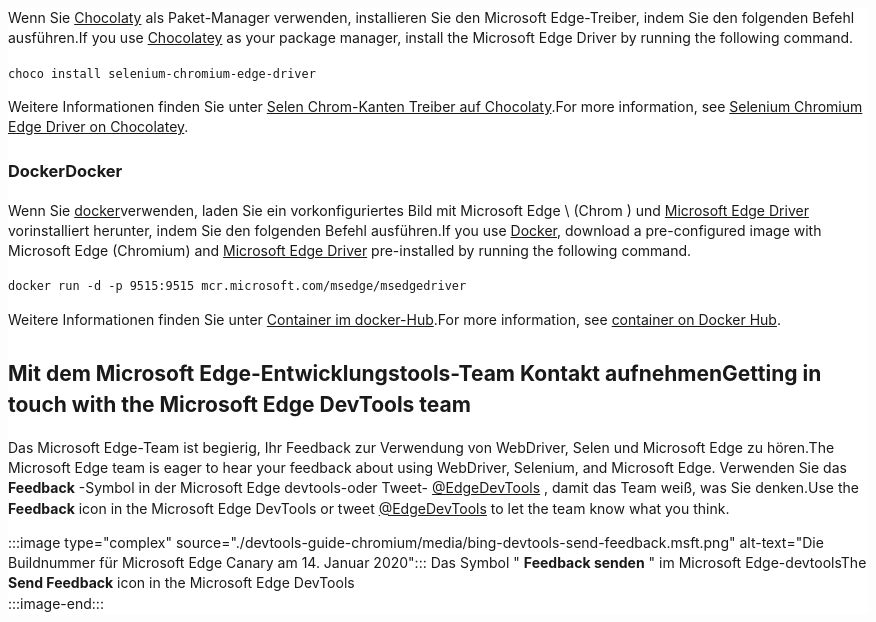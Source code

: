 <span data-ttu-id="622ce-191">Wenn Sie [Chocolaty][Chocolatey] als Paket-Manager verwenden, installieren Sie den Microsoft Edge-Treiber, indem Sie den folgenden Befehl ausführen.</span><span class="sxs-lookup"><span data-stu-id="622ce-191">If you use [Chocolatey][Chocolatey] as your package manager, install the Microsoft Edge Driver by running the following command.</span></span>  

```console
choco install selenium-chromium-edge-driver
```  

<span data-ttu-id="622ce-192">Weitere Informationen finden Sie unter [Selen Chrom-Kanten Treiber auf Chocolaty][ChocolateyPackagesSeleniumChromiumEdgeDriver].</span><span class="sxs-lookup"><span data-stu-id="622ce-192">For more information, see [Selenium Chromium Edge Driver on Chocolatey][ChocolateyPackagesSeleniumChromiumEdgeDriver].</span></span>  

### <span data-ttu-id="622ce-193">Docker</span><span class="sxs-lookup"><span data-stu-id="622ce-193">Docker</span></span>  

<span data-ttu-id="622ce-194">Wenn Sie [docker][DockerHub]verwenden, laden Sie ein vorkonfiguriertes Bild mit Microsoft Edge \ (Chrom \) und [Microsoft Edge Driver][MicrosoftDeveloperEdgeToolsWebdriver] vorinstalliert herunter, indem Sie den folgenden Befehl ausführen.</span><span class="sxs-lookup"><span data-stu-id="622ce-194">If you use [Docker][DockerHub], download a pre-configured image with Microsoft Edge \(Chromium\) and [Microsoft Edge Driver][MicrosoftDeveloperEdgeToolsWebdriver] pre-installed by running the following command.</span></span>  

```console
docker run -d -p 9515:9515 mcr.microsoft.com/msedge/msedgedriver
```  

<span data-ttu-id="622ce-195">Weitere Informationen finden Sie unter [Container im docker-Hub][DockerHubMsedgedriver].</span><span class="sxs-lookup"><span data-stu-id="622ce-195">For more information, see [container on Docker Hub][DockerHubMsedgedriver].</span></span>  

## <span data-ttu-id="622ce-196">Mit dem Microsoft Edge-Entwicklungstools-Team Kontakt aufnehmen</span><span class="sxs-lookup"><span data-stu-id="622ce-196">Getting in touch with the Microsoft Edge DevTools team</span></span>  

<span data-ttu-id="622ce-197">Das Microsoft Edge-Team ist begierig, Ihr Feedback zur Verwendung von WebDriver, Selen und Microsoft Edge zu hören.</span><span class="sxs-lookup"><span data-stu-id="622ce-197">The Microsoft Edge team is eager to hear your feedback about using WebDriver, Selenium, and Microsoft Edge.</span></span>  <span data-ttu-id="622ce-198">Verwenden Sie das **Feedback** -Symbol in der Microsoft Edge devtools-oder Tweet- [@EdgeDevTools][TwitterTweetEdgeDevTools] , damit das Team weiß, was Sie denken.</span><span class="sxs-lookup"><span data-stu-id="622ce-198">Use the **Feedback** icon in the Microsoft Edge DevTools or tweet [@EdgeDevTools][TwitterTweetEdgeDevTools] to let the team know what you think.</span></span>  


:::image type="complex" source="./devtools-guide-chromium/media/bing-devtools-send-feedback.msft.png" alt-text="Die Buildnummer für Microsoft Edge Canary am 14. Januar 2020":::
   <span data-ttu-id="622ce-200">Das Symbol " **Feedback senden** " im Microsoft Edge-devtools</span><span class="sxs-lookup"><span data-stu-id="622ce-200">The **Send Feedback** icon in the Microsoft Edge DevTools</span></span>  
:::image-end:::  


[DevToolsMain]: ./devtools-guide-chromium.md "Microsoft Edge (Chrom)-Entwickler Tools | Microsoft docs"
[Webdriver]: ./webdriver.md "WebDriver (EdgeHTML) | Microsoft docs"  
[DeployedgePoliciesDevelopertoolsavailability]: /deployedge/microsoft-edge-policies#developertoolsavailability "DeveloperToolsAvailability – Microsoft Edge – Richtlinien | Microsoft docs"  
[Chocolatey]: https://chocolatey.org "Chocolaty | Schokoladen Software"  
[ChocolateyPackagesSeleniumChromiumEdgeDriver]: https://chocolatey.org/packages/selenium-chromium-edge-driver "Selen Chrom-Kanten Treiber | Schokoladig"  
[DockerHub]: https://hub.docker.com "Docker-Hub"  
[DockerHubMsedgedriver]: https://hub.docker.com/_/microsoft-msedge-msedgedriver?tab=description "msedgedriver | Docker-Hub"  
[GithubMicrosoftEdgeSeleniumTools]: https://github.com/microsoft/edge-selenium-tools "Microsoft/Edge-Selenium-Tools | GitHub"  
[GithubSeleniumHq]: https://github.com/SeleniumHQ/selenium "SeleniumHQ/Selen | GitHub"  
[JavaScriptnpm]: https://www.npmjs.com/ "NPM"
[JavaScriptSeleniumTools]: https://www.npmjs.com/package/@microsoft/edge-selenium-tools "@Microsoft/Edge-Selenium-Tools | NPM"
[JavaScriptSelenium]: https://www.npmjs.com/package/selenium-webdriver "Selen-WebDriver | NPM"
[MicrosoftDeveloperEdgeToolsWebdriver]: https://developer.microsoft.com/microsoft-edge/tools/webdriver "WebDriver | Microsoft-Entwickler"
[MicrosoftDeveloperEdgeToolsWebdriverDownloads]: https://developer.microsoft.com/microsoft-edge/tools/webdriver/#downloads "Downloads-WebDriver | Microsoft-Entwickler"  
[MicrosoftEdge]: https://www.microsoft.com/edge "Neuen Microsoft Edge-Browser herunterladen"  
[MicrosoftedgeinsiderDownload]: https://www.microsoftedgeinsider.com/download "Herunterladen von Microsoft Edge-Insider Kanälen"  
[NugetPackagesMicrosoftEdgeSeleniumtools]: https://www.nuget.org/packages/Microsoft.Edge.SeleniumTools "Microsoft. Edge. SeleniumTools | NuGet-Katalog"  
[NugetPackagesSeleniumWebdriver31410]: https://www.nuget.org/packages/Selenium.WebDriver/3.141.0 "Selen. WebDriver 3.141.0 | NuGet-Katalog"  
[NugetPackagesSeleniumWebdriver400alpha05]: https://www.nuget.org/packages/Selenium.WebDriver/4.0.0-alpha05 "Selen. WebDriver 4.0.0-alpha05 | NuGet-Katalog"  
[PythonPip]: https://pypi.org/project/pip/ "PIP | PyPI"
[PythonSeleniumTools]: https://pypi.org/project/msedge-selenium-tools/ "msedge-Selenium-Tools | PyPI"
[PythonSelenium]: https://pypi.org/project/selenium/ "Selen | PyPI"
[SeleniumHQ]: https://www.selenium.dev "SeleniumHQ"  
[SeleniumDownloads]: https://selenium.dev/downloads "Downloads | Selen"  
[SeleniumWebDriverChromeoptionsClass]: https://www.selenium.dev/selenium/docs/api/dotnet/?topic=html/T_OpenQA_Selenium_Chrome_ChromeOptions.htm "Chromeoptions-Klasse-WebDriver | Selen"  
[TwitterTweetEdgeDevTools]: https://twitter.com/intent/tweet?text=@EdgeDevTools "@EdgeDevTools | Einen Tweet Posten"  
[VisualStudio]: https://visualstudio.microsoft.com/ "Visual Studio"
[W3CWebdriver]: https://w3.org/TR/webdriver2 "WebDriver"  
[WikiHeadlessBrowser]: https://en.wikipedia.org/wiki/Headless_browser "Headless-Browser | Wikipedia"  